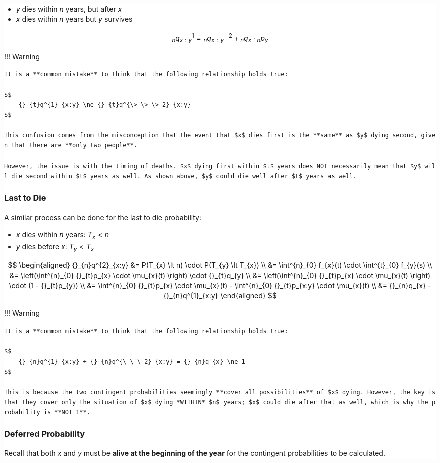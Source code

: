 * $y$ dies within $n$ years, but after $x$
* $x$ dies within $n$ years but $y$ survives

$$
    {}_{n}q^{1}_{x:y} = {}_{n}q^{\ \ \ 2}_{x:y} + {}_{n}q_{x} \cdot {}_{n}p_{y} 
$$

!!! Warning

    It is a **common mistake** to think that the following relationship holds true:

    $$
        {}_{t}q^{1}_{x:y} \ne {}_{t}q^{\> \> \> 2}_{x:y}
    $$

    This confusion comes from the misconception that the event that $x$ dies first is the **same** as $y$ dying second, given that there are **only two people**.

    However, the issue is with the timing of deaths. $x$ dying first within $t$ years does NOT necessarily mean that $y$ will die second within $t$ years as well. As shown above, $y$ could die well after $t$ years as well.


### **Last to Die**

A similar process can be done for the last to die probability:

* $x$ dies within $n$ years: $T_{x} \lt n$
* $y$ dies before $x$: $T_{y} \lt T_{x}$

$$
\begin{aligned}
    {}_{n}q^{2}_{x:y}
    &= P(T_{x} \lt n) \cdot P(T_{y} \lt T_{x}) \\
    &= \int^{n}_{0} f_{x}(t) \cdot \int^{t}_{0} f_{y}(s) \\
    &= \left(\int^{n}_{0} {}_{t}p_{x} \cdot \mu_{x}(t) \right) \cdot {}_{t}q_{y} \\
    &= \left(\int^{n}_{0} {}_{t}p_{x} \cdot \mu_{x}(t) \right) \cdot (1 - {}_{t}p_{y}) \\
    &= \int^{n}_{0} {}_{t}p_{x} \cdot \mu_{x}(t) - \int^{n}_{0} {}_{t}p_{x:y} \cdot \mu_{x}(t) \\
    &= {}_{n}q_{x} - {}_{n}q^{1}_{x:y}
\end{aligned}
$$

!!! Warning

    It is a **common mistake** to think that the following relationship holds true:

    $$
        {}_{n}q^{1}_{x:y} + {}_{n}q^{\ \ \ 2}_{x:y} = {}_{n}q_{x} \ne 1
    $$

    This is because the two contingent probabilities seemingly **cover all possibilities** of $x$ dying. However, the key is that they cover only the situation of $x$ dying *WITHIN* $n$ years; $x$ could die after that as well, which is why the probability is **NOT 1**.

### **Deferred Probability**

Recall that both $x$ and $y$ must be **alive at the beginning of the year** for the contingent probabilities to be calculated.
